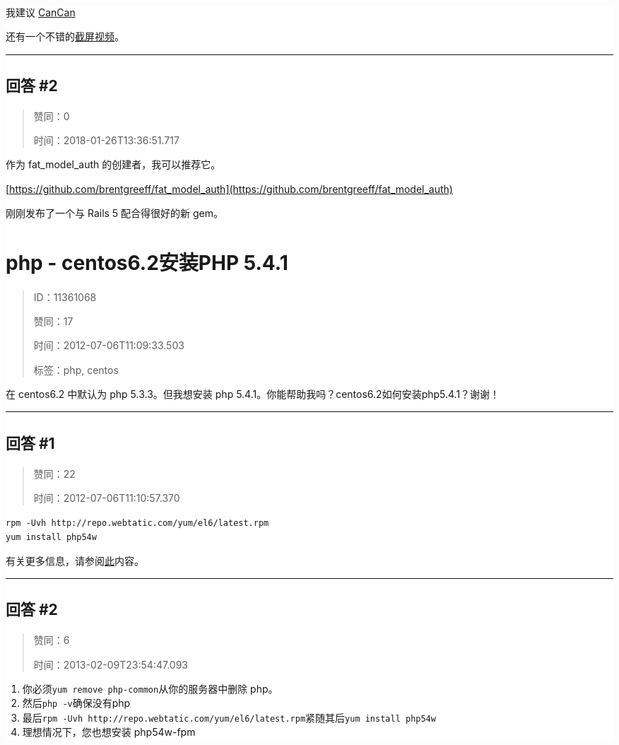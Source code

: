 我建议 [CanCan](https://github.com/ryanb/cancan)

还有一个不错的[截屏视频](http://railscasts.com/episodes/192-authorization-with-cancan)。

* * *

## 回答 #2

> 赞同：0
> 
> 时间：2018-01-26T13:36:51.717

作为 fat_model_auth 的创建者，我可以推荐它。

[https://github.com/brentgreeff/fat_model_auth](https://github.com/brentgreeff/fat_model_auth)

刚刚发布了一个与 Rails 5 配合得很好的新 gem。

# php - centos6.2安装PHP 5.4.1

> ID：11361068
> 
> 赞同：17
> 
> 时间：2012-07-06T11:09:33.503
> 
> 标签：php, centos

在 centos6.2 中默认为 php 5.3.3。但我想安装 php 5.4.1。你能帮助我吗？centos6.2如何安装php5.4.1？谢谢！

* * *

## 回答 #1

> 赞同：22
> 
> 时间：2012-07-06T11:10:57.370

```
rpm -Uvh http://repo.webtatic.com/yum/el6/latest.rpm
yum install php54w 
```

有关更多信息，请参阅[此](http://www.webtatic.com/packages/php54/)内容。

* * *

## 回答 #2

> 赞同：6
> 
> 时间：2013-02-09T23:54:47.093

1.  你必须`yum remove php-common`从你的服务器中删除 php。
2.  然后`php -v`确保没有php
3.  最后`rpm -Uvh http://repo.webtatic.com/yum/el6/latest.rpm`紧随其后`yum install php54w`
4.  理想情况下，您也想安装 php54w-fpm
